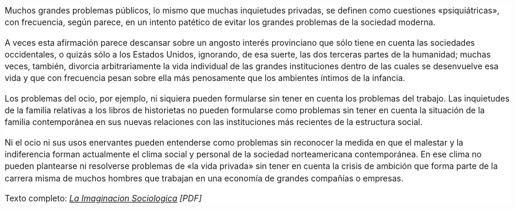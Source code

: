 
 Muchos	 grandes
problemas	 públicos,	 lo	 mismo	 que	 muchas	 inquietudes	 privadas,	 se	 definen	 como
cuestiones	 «psiquiátricas»,	 con	 frecuencia,	 según	 parece,	 en	 un	 intento	 patético	 de
evitar	los	grandes	problemas	de	la	sociedad	moderna.



A	veces	esta	afirmación	parece
descansar	 sobre	 un	 angosto	 interés	 provinciano	 que	 sólo	 tiene	 en	 cuenta	 las
sociedades	occidentales,	o	quizás	sólo	a	los	Estados	Unidos,	ignorando,	de	esa	suerte,
las	 dos	 terceras	 partes	 de	 la	 humanidad;	 muchas	 veces,	 también,	 divorcia
arbitrariamente	la	vida	individual	de	las	grandes	instituciones	dentro	de	las	cuales	se
desenvuelve	esa	vida	y	que	con	frecuencia	pesan	sobre	ella	más	penosamente	que	los
ambientes	íntimos	de	la	infancia.


Los	problemas	del	ocio,	por	ejemplo,	ni	siquiera	pueden	formularse	sin	tener	en
cuenta	los	problemas	del	trabajo.	Las	inquietudes	de	la	 familia	 relativas	a	los	libros
de	historietas	no	pueden	formularse	como	problemas	sin	tener	en	cuenta	la	situación
de	 la	 familia	 contemporánea	 en	 sus	 nuevas	 relaciones	 con	 las	 instituciones	 más
recientes	de	la	estructura	social.

<p class="fadeout">
Ni	el	ocio	ni	sus	usos	enervantes	pueden	entenderse
como	problemas	sin	reconocer	la	medida	en	que	el	malestar	y	la	indiferencia	forman
actualmente	el	clima	social	y	personal	de	la	sociedad	norteamericana	contemporánea.
En	ese	clima	no	pueden	plantearse	ni	resolverse	problemas	de	«la	vida	privada»	sin
tener	en	cuenta	la	crisis	de	ambición	que	forma	parte	de	la	carrera	misma	de	muchos
hombres	que	trabajan	en	una	economía	de	grandes	compañías	o	empresas.


</p>

Texto completo: *[La Imaginacion Sociologica](/) <span class="pdf">[PDF]</span>*